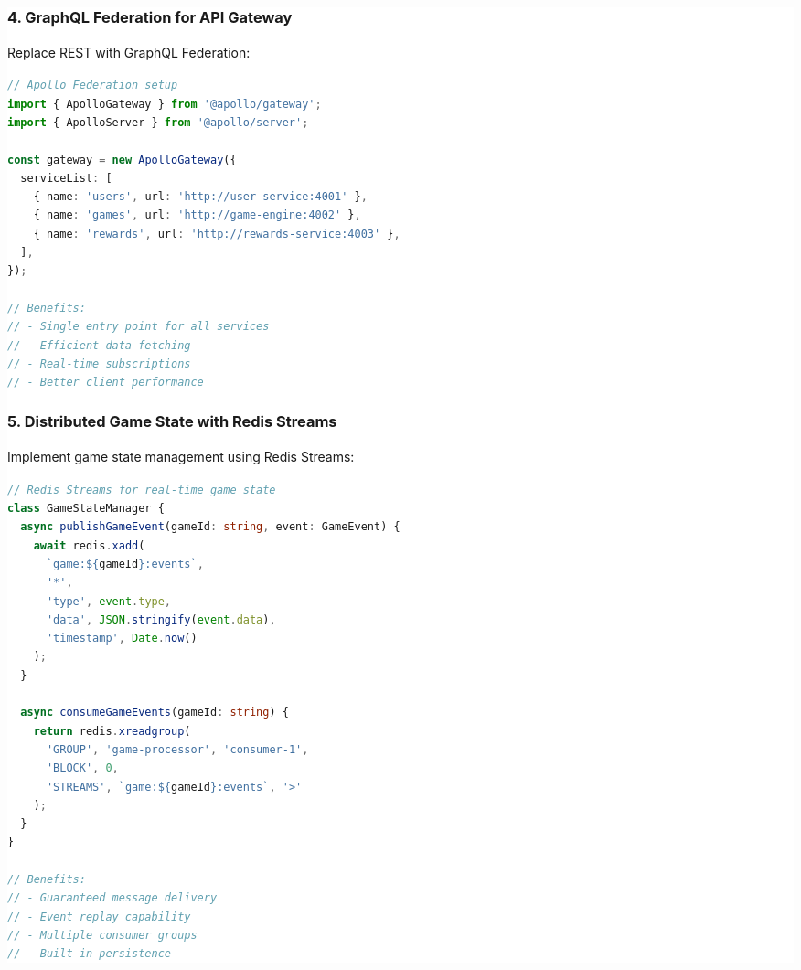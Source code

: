 
### 4. GraphQL Federation for API Gateway

Replace REST with GraphQL Federation:

```typescript
// Apollo Federation setup
import { ApolloGateway } from '@apollo/gateway';
import { ApolloServer } from '@apollo/server';

const gateway = new ApolloGateway({
  serviceList: [
    { name: 'users', url: 'http://user-service:4001' },
    { name: 'games', url: 'http://game-engine:4002' },
    { name: 'rewards', url: 'http://rewards-service:4003' },
  ],
});

// Benefits:
// - Single entry point for all services
// - Efficient data fetching
// - Real-time subscriptions
// - Better client performance
```

### 5. Distributed Game State with Redis Streams

Implement game state management using Redis Streams:

```typescript
// Redis Streams for real-time game state
class GameStateManager {
  async publishGameEvent(gameId: string, event: GameEvent) {
    await redis.xadd(
      `game:${gameId}:events`,
      '*',
      'type', event.type,
      'data', JSON.stringify(event.data),
      'timestamp', Date.now()
    );
  }

  async consumeGameEvents(gameId: string) {
    return redis.xreadgroup(
      'GROUP', 'game-processor', 'consumer-1',
      'BLOCK', 0,
      'STREAMS', `game:${gameId}:events`, '>'
    );
  }
}

// Benefits:
// - Guaranteed message delivery
// - Event replay capability
// - Multiple consumer groups
// - Built-in persistence
```

